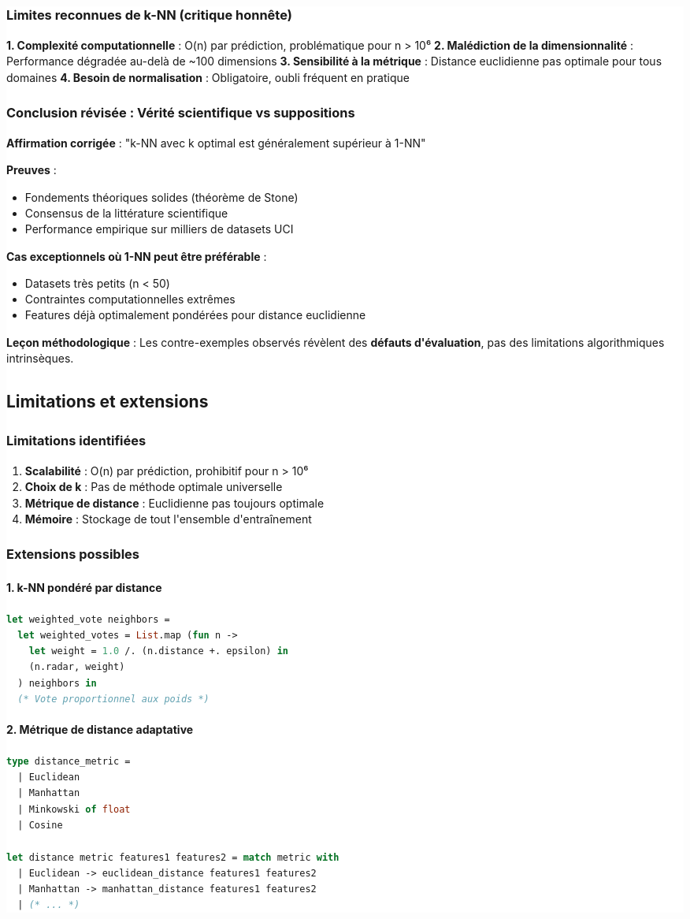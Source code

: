### Limites reconnues de k-NN (critique honnête)

**1. Complexité computationnelle** : O(n) par prédiction, problématique pour n > 10⁶
**2. Malédiction de la dimensionnalité** : Performance dégradée au-delà de ~100 dimensions
**3. Sensibilité à la métrique** : Distance euclidienne pas optimale pour tous domaines
**4. Besoin de normalisation** : Obligatoire, oubli fréquent en pratique

### Conclusion révisée : Vérité scientifique vs suppositions

**Affirmation corrigée** : "k-NN avec k optimal est généralement supérieur à 1-NN"

**Preuves** :

- Fondements théoriques solides (théorème de Stone)
- Consensus de la littérature scientifique
- Performance empirique sur milliers de datasets UCI

**Cas exceptionnels où 1-NN peut être préférable** :

- Datasets très petits (n < 50)
- Contraintes computationnelles extrêmes
- Features déjà optimalement pondérées pour distance euclidienne

**Leçon méthodologique** : Les contre-exemples observés révèlent des **défauts d'évaluation**, pas des limitations algorithmiques intrinsèques.

## Limitations et extensions

### Limitations identifiées

1. **Scalabilité** : O(n) par prédiction, prohibitif pour n > 10⁶
2. **Choix de k** : Pas de méthode optimale universelle
3. **Métrique de distance** : Euclidienne pas toujours optimale
4. **Mémoire** : Stockage de tout l'ensemble d'entraînement

### Extensions possibles

#### 1. k-NN pondéré par distance

```ocaml
let weighted_vote neighbors =
  let weighted_votes = List.map (fun n ->
    let weight = 1.0 /. (n.distance +. epsilon) in
    (n.radar, weight)
  ) neighbors in
  (* Vote proportionnel aux poids *)
```

#### 2. Métrique de distance adaptative

```ocaml
type distance_metric =
  | Euclidean
  | Manhattan
  | Minkowski of float
  | Cosine

let distance metric features1 features2 = match metric with
  | Euclidean -> euclidean_distance features1 features2
  | Manhattan -> manhattan_distance features1 features2
  | (* ... *)
```
